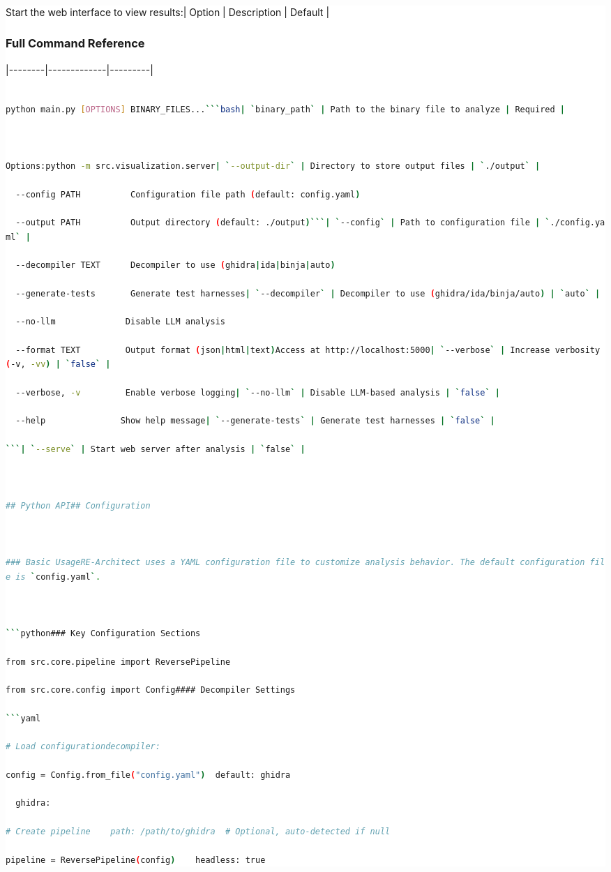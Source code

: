 Start the web interface to view results:| Option | Description | Default |

### Full Command Reference

|--------|-------------|---------|

```bash

python main.py [OPTIONS] BINARY_FILES...```bash| `binary_path` | Path to the binary file to analyze | Required |



Options:python -m src.visualization.server| `--output-dir` | Directory to store output files | `./output` |

  --config PATH          Configuration file path (default: config.yaml)

  --output PATH          Output directory (default: ./output)```| `--config` | Path to configuration file | `./config.yaml` |

  --decompiler TEXT      Decompiler to use (ghidra|ida|binja|auto)

  --generate-tests       Generate test harnesses| `--decompiler` | Decompiler to use (ghidra/ida/binja/auto) | `auto` |

  --no-llm              Disable LLM analysis

  --format TEXT         Output format (json|html|text)Access at http://localhost:5000| `--verbose` | Increase verbosity (-v, -vv) | `false` |

  --verbose, -v         Enable verbose logging| `--no-llm` | Disable LLM-based analysis | `false` |

  --help               Show help message| `--generate-tests` | Generate test harnesses | `false` |

```| `--serve` | Start web server after analysis | `false` |



## Python API## Configuration



### Basic UsageRE-Architect uses a YAML configuration file to customize analysis behavior. The default configuration file is `config.yaml`.



```python### Key Configuration Sections

from src.core.pipeline import ReversePipeline

from src.core.config import Config#### Decompiler Settings

```yaml

# Load configurationdecompiler:

config = Config.from_file("config.yaml")  default: ghidra

  ghidra:

# Create pipeline    path: /path/to/ghidra  # Optional, auto-detected if null

pipeline = ReversePipeline(config)    headless: true

```